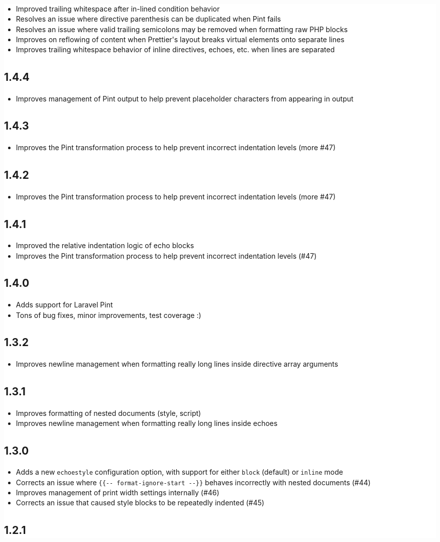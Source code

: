- Improved trailing whitespace after in-lined condition behavior
- Resolves an issue where directive parenthesis can be duplicated when Pint fails
- Resolves an issue where valid trailing semicolons may be removed when formatting raw PHP blocks
- Improves on reflowing of content when Prettier's layout breaks virtual elements onto separate lines
- Improves trailing whitespace behavior of inline directives, echoes, etc. when lines are separated

## 1.4.4

- Improves management of Pint output to help prevent placeholder characters from appearing in output

## 1.4.3

- Improves the Pint transformation process to help prevent incorrect indentation levels (more #47)

## 1.4.2

- Improves the Pint transformation process to help prevent incorrect indentation levels (more #47)

## 1.4.1

- Improved the relative indentation logic of echo blocks
- Improves the Pint transformation process to help prevent incorrect indentation levels (#47)

## 1.4.0

- Adds support for Laravel Pint
- Tons of bug fixes, minor improvements, test coverage :)

## 1.3.2

- Improves newline management when formatting really long lines inside directive array arguments

## 1.3.1

- Improves formatting of nested documents (style, script)
- Improves newline management when formatting really long lines inside echoes

## 1.3.0

- Adds a new `echoestyle` configuration option, with support for either `block` (default) or `inline` mode
- Corrects an issue where `{{-- format-ignore-start --}}` behaves incorrectly with nested documents (#44)
- Improves management of print width settings internally (#46)
- Corrects an issue that caused style blocks to be repeatedly indented (#45)

## 1.2.1
